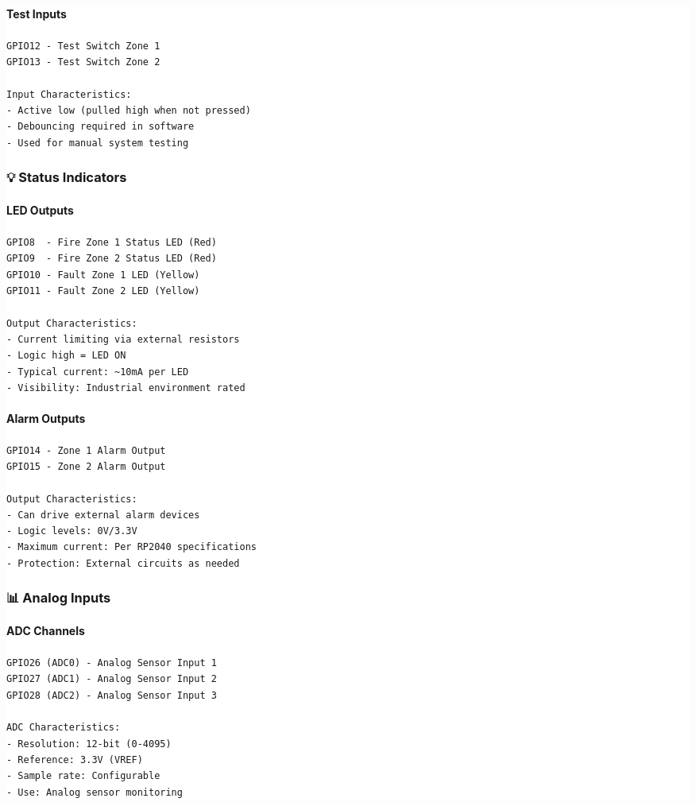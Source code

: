 #### Test Inputs
```
GPIO12 - Test Switch Zone 1
GPIO13 - Test Switch Zone 2

Input Characteristics:
- Active low (pulled high when not pressed)
- Debouncing required in software
- Used for manual system testing
```

### 💡 **Status Indicators**

#### LED Outputs
```
GPIO8  - Fire Zone 1 Status LED (Red)
GPIO9  - Fire Zone 2 Status LED (Red)
GPIO10 - Fault Zone 1 LED (Yellow)
GPIO11 - Fault Zone 2 LED (Yellow)

Output Characteristics:
- Current limiting via external resistors
- Logic high = LED ON
- Typical current: ~10mA per LED
- Visibility: Industrial environment rated
```

#### Alarm Outputs
```
GPIO14 - Zone 1 Alarm Output
GPIO15 - Zone 2 Alarm Output

Output Characteristics:
- Can drive external alarm devices
- Logic levels: 0V/3.3V
- Maximum current: Per RP2040 specifications
- Protection: External circuits as needed
```

### 📊 **Analog Inputs**

#### ADC Channels
```
GPIO26 (ADC0) - Analog Sensor Input 1
GPIO27 (ADC1) - Analog Sensor Input 2  
GPIO28 (ADC2) - Analog Sensor Input 3

ADC Characteristics:
- Resolution: 12-bit (0-4095)
- Reference: 3.3V (VREF)
- Sample rate: Configurable
- Use: Analog sensor monitoring
```
